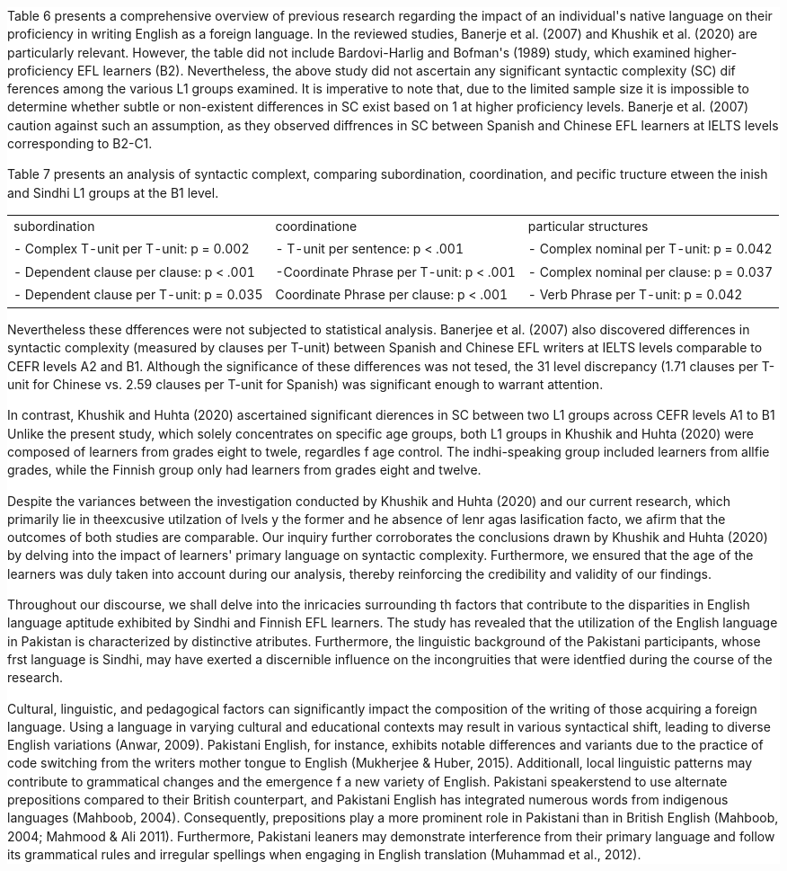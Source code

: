 Table 6 presents a comprehensive overview of previous research regarding the impact of an individual's native language on their proficiency in writing English as a foreign language. In the reviewed studies, Banerje et al. (2007) and Khushik et al. (2020) are particularly relevant. However, the table did not include Bardovi-Harlig and Bofman's (1989) study, which examined higher-proficiency EFL learners (B2). Nevertheless, the above study did not ascertain any significant syntactic complexity (SC) dif ferences among the various L1 groups examined. It is imperative to note that, due to the limited sample size it is impossible to determine whether subtle or non-existent differences in SC exist based on 1 at higher proficiency levels. Banerje et al. (2007) caution against such an assumption, as they observed diffrences in SC between Spanish and Chinese EFL learners at IELTS levels corresponding to B2-C1.

Table 7 presents an analysis of syntactic complext, comparing subordination, coordination, and pecific tructure etween the inish and Sindhi L1 groups at the B1 level.   

<html><body><table><tr><td>subordination</td><td>coordinatione</td><td>particular structures</td></tr><tr><td>- Complex T-unit per T-unit: p = 0.002</td><td>- T-unit per sentence: p &lt; .001</td><td>- Complex nominal per T-unit: p = 0.042</td></tr><tr><td>- Dependent clause per clause: p &lt; .001</td><td>-Coordinate Phrase per T-unit: p &lt; .001</td><td> - Complex nominal per clause: p = 0.037</td></tr><tr><td>- Dependent clause per T-unit: p = 0.035</td><td> Coordinate Phrase per clause: p &lt; .001</td><td>- Verb Phrase per T-unit: p = 0.042</td></tr></table></body></html>

Nevertheless these dfferences were not subjected to statistical analysis. Banerjee et al. (2007) also discovered differences in syntactic complexity (measured by clauses per T-unit) between Spanish and Chinese EFL writers at IELTS levels comparable to CEFR levels A2 and B1. Although the significance of these differences was not tesed, the 31 level discrepancy (1.71 clauses per T-unit for Chinese vs. 2.59 clauses per T-unit for Spanish) was significant enough to warrant attention.

In contrast, Khushik and Huhta (2020) ascertained significant dierences in SC between two L1 groups across CEFR levels A1 to B1 Unlike the present study, which solely concentrates on specific age groups, both L1 groups in Khushik and Huhta (2020) were composed of learners from grades eight to twele, regardles f age control. The indhi-speaking group included learners from allfie grades, while the Finnish group only had learners from grades eight and twelve.

Despite the variances between the investigation conducted by Khushik and Huhta (2020) and our current research, which primarily lie in theexcusive utilzation of  lvels y the former and he absence of lenr agas lasification facto, we afirm that the outcomes of both studies are comparable. Our inquiry further corroborates the conclusions drawn by Khushik and Huhta (2020) by delving into the impact of learners' primary language on syntactic complexity. Furthermore, we ensured that the age of the learners was duly taken into account during our analysis, thereby reinforcing the credibility and validity of our findings.

Throughout our discourse, we shall delve into the inricacies surrounding th factors that contribute to the disparities in English language aptitude exhibited by Sindhi and Finnish EFL learners. The study has revealed that the utilization of the English language in Pakistan is characterized by distinctive atributes. Furthermore, the linguistic background of the Pakistani participants, whose frst language is Sindhi, may have exerted a discernible influence on the incongruities that were identfied during the course of the research.

Cultural, linguistic, and pedagogical factors can significantly impact the composition of the writing of those acquiring a foreign language. Using a language in varying cultural and educational contexts may result in various syntactical shift, leading to diverse English variations (Anwar, 2009). Pakistani English, for instance, exhibits notable differences and variants due to the practice of code switching from the writers mother tongue to English (Mukherjee & Huber, 2015). Additionall, local linguistic patterns may contribute to grammatical changes and the emergence f a new variety of English. Pakistani speakerstend to use alternate prepositions compared to their British counterpart, and Pakistani English has integrated numerous words from indigenous languages (Mahboob, 2004). Consequently, prepositions play a more prominent role in Pakistani than in British English (Mahboob, 2004; Mahmood & Ali 2011). Furthermore, Pakistani leaners may demonstrate interference from their primary language and follow its grammatical rules and irregular spellings when engaging in English translation (Muhammad et al., 2012).
